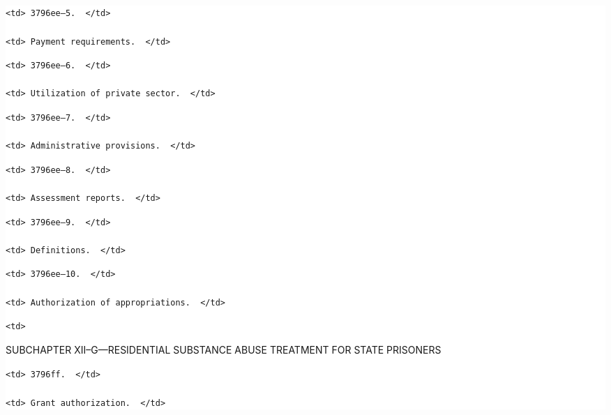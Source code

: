   <tr>

    <td> 3796ee–5.  </td>

    <td> Payment requirements.  </td>

  </tr>

  <tr>

    <td> 3796ee–6.  </td>

    <td> Utilization of private sector.  </td>

  </tr>

  <tr>

    <td> 3796ee–7.  </td>

    <td> Administrative provisions.  </td>

  </tr>

  <tr>

    <td> 3796ee–8.  </td>

    <td> Assessment reports.  </td>

  </tr>

  <tr>

    <td> 3796ee–9.  </td>

    <td> Definitions.  </td>

  </tr>

  <tr>

    <td> 3796ee–10.  </td>

    <td> Authorization of appropriations.  </td>

  </tr>

  <tr>

    <td> 

SUBCHAPTER XII–G—RESIDENTIAL SUBSTANCE ABUSE TREATMENT FOR STATE PRISONERS  </td>

  </tr>

  <tr>

    <td> 3796ff.  </td>

    <td> Grant authorization.  </td>

  </tr>

  <tr>
